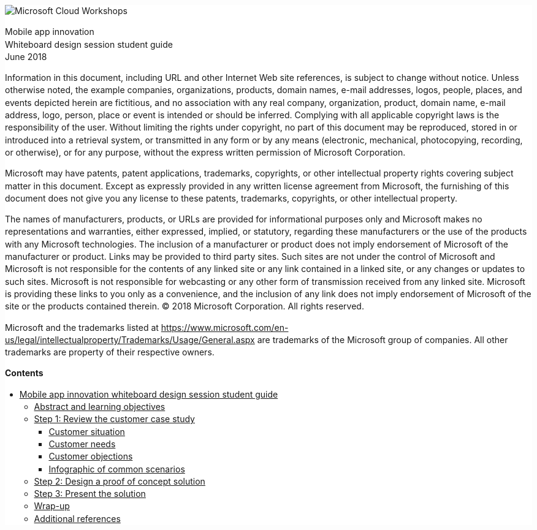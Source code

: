 ![](https://github.com/Microsoft/MCW-Template-Cloud-Workshop/raw/master/Media/ms-cloud-workshop.png "Microsoft Cloud Workshops")


<div class="MCWHeader1">
Mobile app innovation
</div>

<div class="MCWHeader2">
Whiteboard design session student guide
</div>

<div class="MCWHeader3">
June 2018
</div>

Information in this document, including URL and other Internet Web site references, is subject to change without notice. Unless otherwise noted, the example companies, organizations, products, domain names, e-mail addresses, logos, people, places, and events depicted herein are fictitious, and no association with any real company, organization, product, domain name, e-mail address, logo, person, place or event is intended or should be inferred. Complying with all applicable copyright laws is the responsibility of the user. Without limiting the rights under copyright, no part of this document may be reproduced, stored in or introduced into a retrieval system, or transmitted in any form or by any means (electronic, mechanical, photocopying, recording, or otherwise), or for any purpose, without the express written permission of Microsoft Corporation.

Microsoft may have patents, patent applications, trademarks, copyrights, or other intellectual property rights covering subject matter in this document. Except as expressly provided in any written license agreement from Microsoft, the furnishing of this document does not give you any license to these patents, trademarks, copyrights, or other intellectual property.

The names of manufacturers, products, or URLs are provided for informational purposes only and Microsoft makes no representations and warranties, either expressed, implied, or statutory, regarding these manufacturers or the use of the products with any Microsoft technologies. The inclusion of a manufacturer or product does not imply endorsement of Microsoft of the manufacturer or product. Links may be provided to third party sites. Such sites are not under the control of Microsoft and Microsoft is not responsible for the contents of any linked site or any link contained in a linked site, or any changes or updates to such sites. Microsoft is not responsible for webcasting or any other form of transmission received from any linked site. Microsoft is providing these links to you only as a convenience, and the inclusion of any link does not imply endorsement of Microsoft of the site or the products contained therein.
© 2018 Microsoft Corporation. All rights reserved.

Microsoft and the trademarks listed at https://www.microsoft.com/en-us/legal/intellectualproperty/Trademarks/Usage/General.aspx are trademarks of the Microsoft group of companies. All other trademarks are property of their respective owners.

**Contents**



- [Mobile app innovation whiteboard design session student guide](#mobile-app-innovation-whiteboard-design-session-student-guide)
    - [Abstract and learning objectives](#abstract-and-learning-objectives)
    - [Step 1: Review the customer case study](#step-1-review-the-customer-case-study)
        - [Customer situation](#customer-situation)
        - [Customer needs](#customer-needs)
        - [Customer objections](#customer-objections)
        - [Infographic of common scenarios](#infographic-of-common-scenarios)
    - [Step 2: Design a proof of concept solution](#step-2-design-a-proof-of-concept-solution)
    - [Step 3: Present the solution](#step-3-present-the-solution)
    - [Wrap-up](#wrap-up)
    - [Additional references](#additional-references)
